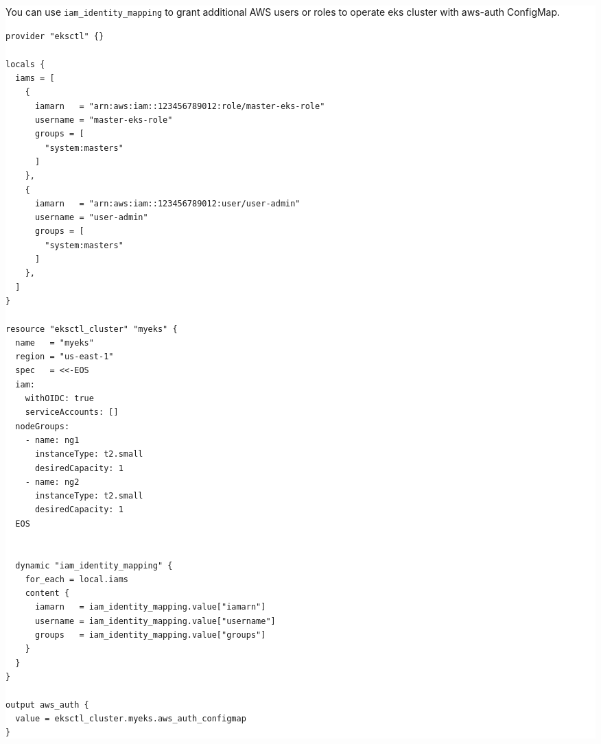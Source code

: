 You can use `iam_identity_mapping` to grant additional AWS users or roles to operate eks cluster with  aws-auth ConfigMap. 

```HCL
provider "eksctl" {}

locals {
  iams = [
    {
      iamarn   = "arn:aws:iam::123456789012:role/master-eks-role"
      username = "master-eks-role"
      groups = [
        "system:masters"
      ]
    },
    {
      iamarn   = "arn:aws:iam::123456789012:user/user-admin"
      username = "user-admin"
      groups = [
        "system:masters"
      ]
    },
  ]
}

resource "eksctl_cluster" "myeks" {
  name   = "myeks"
  region = "us-east-1"
  spec   = <<-EOS
  iam:
    withOIDC: true
    serviceAccounts: []
  nodeGroups:
    - name: ng1
      instanceType: t2.small
      desiredCapacity: 1
    - name: ng2
      instanceType: t2.small
      desiredCapacity: 1
  EOS


  dynamic "iam_identity_mapping" {
    for_each = local.iams
    content {
      iamarn   = iam_identity_mapping.value["iamarn"]
      username = iam_identity_mapping.value["username"]
      groups   = iam_identity_mapping.value["groups"]
    }
  }
}

output aws_auth {
  value = eksctl_cluster.myeks.aws_auth_configmap
}
```
